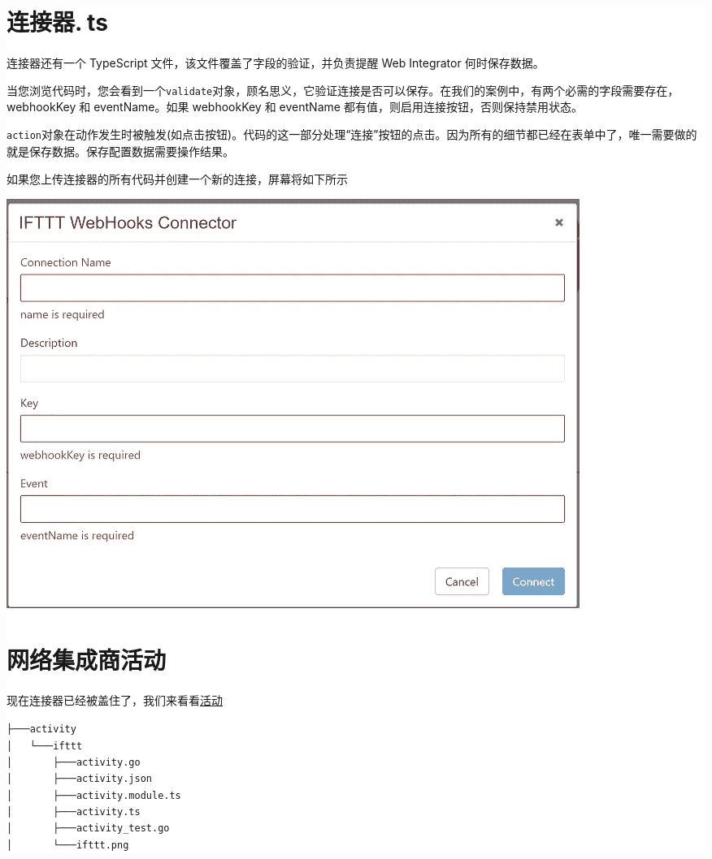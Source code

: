 # 连接器. ts

连接器还有一个 TypeScript 文件，该文件覆盖了字段的验证，并负责提醒 Web Integrator 何时保存数据。

当您浏览代码时，您会看到一个`validate`对象，顾名思义，它验证连接是否可以保存。在我们的案例中，有两个必需的字段需要存在，webhookKey 和 eventName。如果 webhookKey 和 eventName 都有值，则启用连接按钮，否则保持禁用状态。

`action`对象在动作发生时被触发(如点击按钮)。代码的这一部分处理“连接”按钮的点击。因为所有的细节都已经在表单中了，唯一需要做的就是保存数据。保存配置数据需要操作结果。

如果您上传连接器的所有代码并创建一个新的连接，屏幕将如下所示

![](img/c15c2c974d0cae7b09dd9c2dbd9a9a47.png)

# 网络集成商活动

现在连接器已经被盖住了，我们来看看[活动](https://github.com/retgits/wi-ifttt-extension/tree/master/activity/ifttt)

```
├───activity
│   └───ifttt
│       ├───activity.go
│       ├───activity.json
│       ├───activity.module.ts
│       ├───activity.ts
│       ├───activity_test.go
│       └───ifttt.png
```
